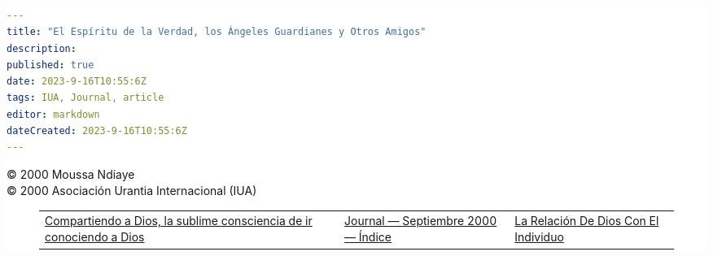 ```yaml
---
title: "El Espíritu de la Verdad, los Ángeles Guardianes y Otros Amigos"
description: 
published: true
date: 2023-9-16T10:55:6Z
tags: IUA, Journal, article
editor: markdown
dateCreated: 2023-9-16T10:55:6Z
---
```


<p class="v-card v-sheet theme--light grey lighten-3 px-2">© 2000 Moussa Ndiaye<br>© 2000 Asociación Urantia Internacional (IUA)</p>
<figure class="table chapter-navigator">
  <table>
    <tbody>
      <tr>
        <td>
        <a href="/es/article/Kathleen_Swadling/Sharing_God_the_Sublime_Consciousness_of_Knowing_God">
          <span class="mdi mdi-arrow-left-drop-circle"></span><span class="pl-2">Compartiendo a Dios, la sublime consciencia de ir conociendo a Dios</span>
        </a>
        </td>
        <td>
        <a href="/es/index/articles_iua_journal#journal-septiembre-2000">
          <span class="mdi mdi-book-open-variant"></span><span class="pl-2">Journal — Septiembre 2000 — Índice</span>
        </a>
        </td>
        <td>
        <a href="/es/article/Carolina_Arana/Gods_Relation_to_the_Individual">
          <span class="pr-2">La Relación De Dios Con El Individuo</span><span class="mdi mdi-arrow-right-drop-circle"></span>
        </a>
        </td>
      </tr>
    </tbody>
  </table>
</figure>


<figure id="Figure_1" class="image urantiapedia image-style-align-left">